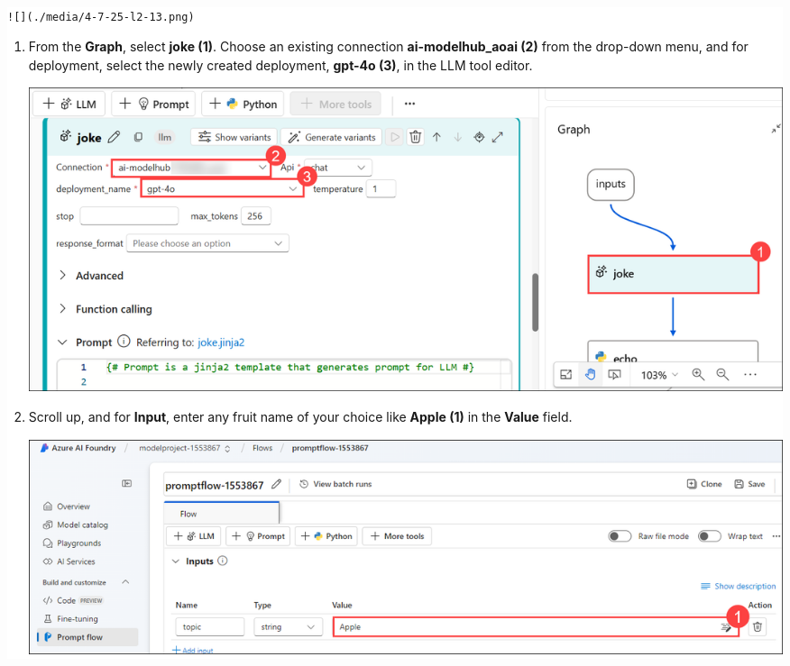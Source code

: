    ![](./media/4-7-25-l2-13.png)

1. From the **Graph**, select **joke (1)**. Choose an existing connection **ai-modelhub<inject key="DeploymentID" enableCopy="false"/>_aoai (2)** from the drop-down menu, and for deployment, select the newly created deployment, **gpt-4o (3)**, in the LLM tool editor.

   ![](./media/4-7-25-l2-14.png)

1. Scroll up, and for **Input**, enter any fruit name of your choice like **Apple (1)** in the **Value** field.

    ![](./media/apple-1.png)
